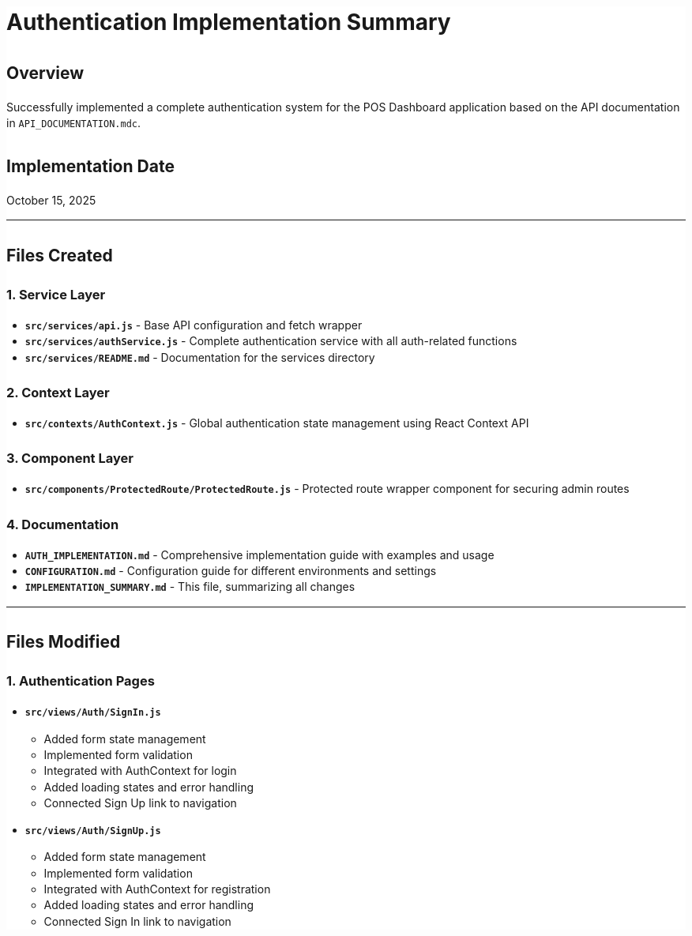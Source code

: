 # Authentication Implementation Summary

## Overview

Successfully implemented a complete authentication system for the POS Dashboard application based on the API documentation in `API_DOCUMENTATION.mdc`.

## Implementation Date
October 15, 2025

---

## Files Created

### 1. Service Layer
- **`src/services/api.js`** - Base API configuration and fetch wrapper
- **`src/services/authService.js`** - Complete authentication service with all auth-related functions
- **`src/services/README.md`** - Documentation for the services directory

### 2. Context Layer
- **`src/contexts/AuthContext.js`** - Global authentication state management using React Context API

### 3. Component Layer
- **`src/components/ProtectedRoute/ProtectedRoute.js`** - Protected route wrapper component for securing admin routes

### 4. Documentation
- **`AUTH_IMPLEMENTATION.md`** - Comprehensive implementation guide with examples and usage
- **`CONFIGURATION.md`** - Configuration guide for different environments and settings
- **`IMPLEMENTATION_SUMMARY.md`** - This file, summarizing all changes

---

## Files Modified

### 1. Authentication Pages
- **`src/views/Auth/SignIn.js`**
  - Added form state management
  - Implemented form validation
  - Integrated with AuthContext for login
  - Added loading states and error handling
  - Connected Sign Up link to navigation

- **`src/views/Auth/SignUp.js`**
  - Added form state management
  - Implemented form validation
  - Integrated with AuthContext for registration
  - Added loading states and error handling
  - Connected Sign In link to navigation
